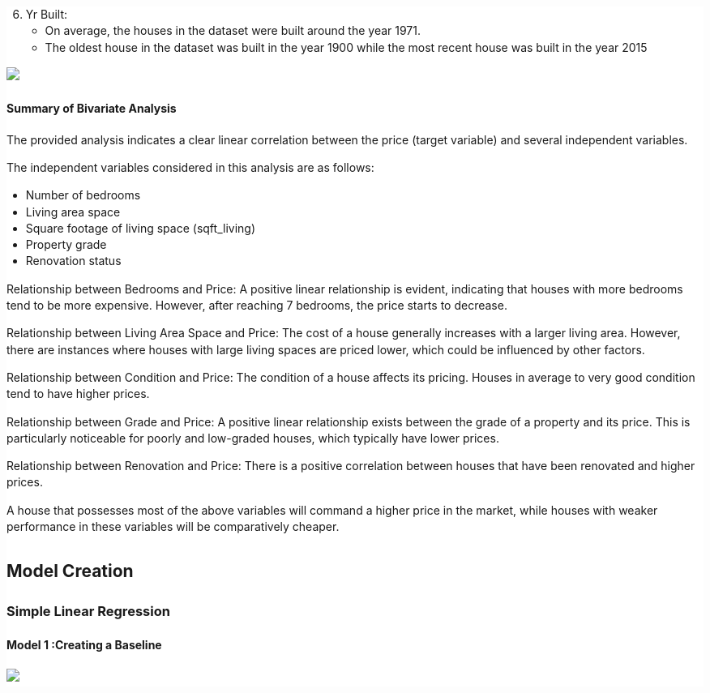 6. Yr Built:   
   - On average, the houses in the dataset were built around the year 1971.
   - The oldest house in the dataset was built in the year 1900 while the most recent house was built in the year 2015



<img
      src="https://github.com/Kelta153/dsc_phase-2_project/blob/main/images/Bp.png"
      style="display: inline-block; margin: 0 auto; max-width: 300px">

#### Summary of Bivariate Analysis

The provided analysis indicates a clear linear correlation between the price (target variable) and several independent variables.

The independent variables considered in this analysis are as follows:
- Number of bedrooms
- Living area space
- Square footage of living space (sqft_living)
- Property grade
- Renovation status

Relationship between Bedrooms and Price: A positive linear relationship is evident, indicating that houses with more bedrooms tend to be more expensive. However, after reaching 7 bedrooms, the price starts to decrease.

Relationship between Living Area Space and Price: The cost of a house generally increases with a larger living area. However, there are instances where houses with large living spaces are priced lower, which could be influenced by other factors.

Relationship between Condition and Price: The condition of a house affects its pricing. Houses in average to very good condition tend to have higher prices.

Relationship between Grade and Price: A positive linear relationship exists between the grade of a property and its price. This is particularly noticeable for poorly and low-graded houses, which typically have lower prices.

Relationship between Renovation and Price: There is a positive correlation between houses that have been renovated and higher prices.

A house that possesses most of the above variables will command a higher price in the market, while houses with weaker performance in these variables will be comparatively cheaper.


## Model Creation 
### Simple Linear Regression
#### Model 1 :Creating a Baseline


<img
      src="https://github.com/Kelta153/dsc_phase-2_project/blob/main/images/m1.png"
      style="display: inline-block; margin: 0 auto; max-width: 300px">
      
